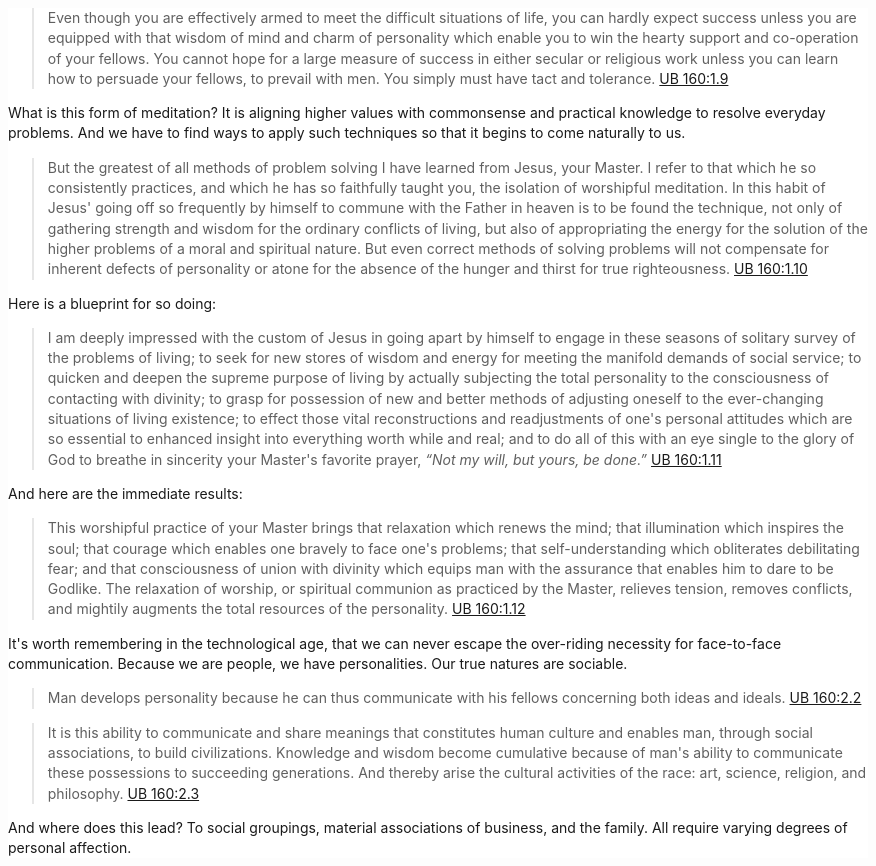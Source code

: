 > Even though you are effectively armed to meet the difficult situations of life, you can hardly expect success unless you are equipped with that wisdom of mind and charm of personality which enable you to win the hearty support and co-operation of your fellows. You cannot hope for a large measure of success in either secular or religious work unless you can learn how to persuade your fellows, to prevail with men. You simply must have tact and tolerance. <a id="s351_459"></a>[UB 160:1.9](/en/The_Urantia_Book/160#p1_9) 

What is this form of meditation? It is aligning higher values with commonsense and practical knowledge to resolve everyday problems. And we have to find ways to apply such techniques so that it begins to come naturally to us.

> But the greatest of all methods of problem solving I have learned from Jesus, your Master. I refer to that which he so consistently practices, and which he has so faithfully taught you, the isolation of worshipful meditation. In this habit of Jesus' going off so frequently by himself to commune with the Father in heaven is to be found the technique, not only of gathering strength and wisdom for the ordinary conflicts of living, but also of appropriating the energy for the solution of the higher problems of a moral and spiritual nature. But even correct methods of solving problems will not compensate for inherent defects of personality or atone for the absence of the hunger and thirst for true righteousness. <a id="s355_719"></a>[UB 160:1.10](/en/The_Urantia_Book/160#p1_10) 

Here is a blueprint for so doing:

> I am deeply impressed with the custom of Jesus in going apart by himself to engage in these seasons of solitary survey of the problems of living; to seek for new stores of wisdom and energy for meeting the manifold demands of social service; to quicken and deepen the supreme purpose of living by actually subjecting the total personality to the consciousness of contacting with divinity; to grasp for possession of new and better methods of adjusting oneself to the ever-changing situations of living existence; to effect those vital reconstructions and readjustments of one's personal attitudes which are so essential to enhanced insight into everything worth while and real; and to do all of this with an eye single to the glory of God to breathe in sincerity your Master's favorite prayer, _“Not my will, but yours, be done.”_ <a id="s359_833"></a>[UB 160:1.11](/en/The_Urantia_Book/160#p1_11) 

And here are the immediate results:

> This worshipful practice of your Master brings that relaxation which renews the mind; that illumination which inspires the soul; that courage which enables one bravely to face one's problems; that self-understanding which obliterates debilitating fear; and that consciousness of union with divinity which equips man with the assurance that enables him to dare to be Godlike. The relaxation of worship, or spiritual communion as practiced by the Master, relieves tension, removes conflicts, and mightily augments the total resources of the personality. <a id="s363_554"></a>[UB 160:1.12](/en/The_Urantia_Book/160#p1_12) 

It's worth remembering in the technological age, that we can never escape the over-riding necessity for face-to-face communication. Because we are people, we have personalities. Our true natures are sociable.

> Man develops personality because he can thus communicate with his fellows concerning both ideas and ideals. <a id="s367_110"></a>[UB 160:2.2](/en/The_Urantia_Book/160#p2_2) 

> It is this ability to communicate and share meanings that constitutes human culture and enables man, through social associations, to build civilizations. Knowledge and wisdom become cumulative because of man's ability to communicate these possessions to succeeding generations. And thereby arise the cultural activities of the race: art, science, religion, and philosophy. <a id="s369_375"></a>[UB 160:2.3](/en/The_Urantia_Book/160#p2_3)

And where does this lead? To social groupings, material associations of business, and the family. All require varying degrees of personal affection.
